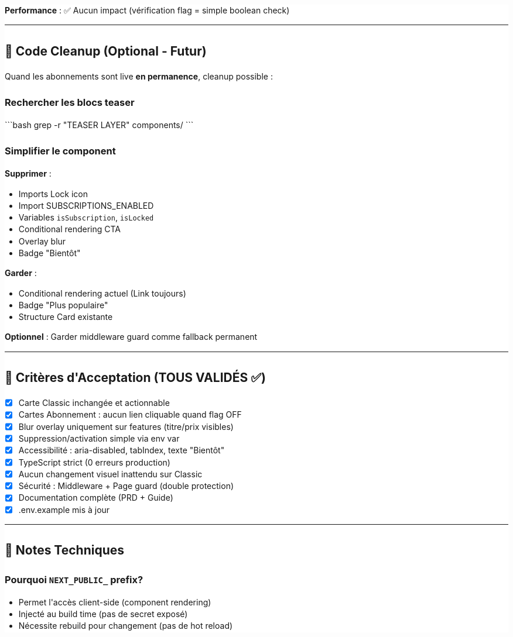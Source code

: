 **Performance** : ✅ Aucun impact (vérification flag = simple boolean check)

---

## 🧹 Code Cleanup (Optional - Futur)

Quand les abonnements sont live **en permanence**, cleanup possible :

### Rechercher les blocs teaser
\`\`\`bash
grep -r "TEASER LAYER" components/
\`\`\`

### Simplifier le component
**Supprimer** :
- Imports Lock icon
- Import SUBSCRIPTIONS_ENABLED
- Variables `isSubscription`, `isLocked`
- Conditional rendering CTA
- Overlay blur
- Badge "Bientôt"

**Garder** :
- Conditional rendering actuel (Link toujours)
- Badge "Plus populaire"
- Structure Card existante

**Optionnel** : Garder middleware guard comme fallback permanent

---

## 🎯 Critères d'Acceptation (TOUS VALIDÉS ✅)

- [x] Carte Classic inchangée et actionnable
- [x] Cartes Abonnement : aucun lien cliquable quand flag OFF
- [x] Blur overlay uniquement sur features (titre/prix visibles)
- [x] Suppression/activation simple via env var
- [x] Accessibilité : aria-disabled, tabIndex, texte "Bientôt"
- [x] TypeScript strict (0 erreurs production)
- [x] Aucun changement visuel inattendu sur Classic
- [x] Sécurité : Middleware + Page guard (double protection)
- [x] Documentation complète (PRD + Guide)
- [x] .env.example mis à jour

---

## 📝 Notes Techniques

### Pourquoi `NEXT_PUBLIC_` prefix?
- Permet l'accès client-side (component rendering)
- Injecté au build time (pas de secret exposé)
- Nécessite rebuild pour changement (pas de hot reload)
